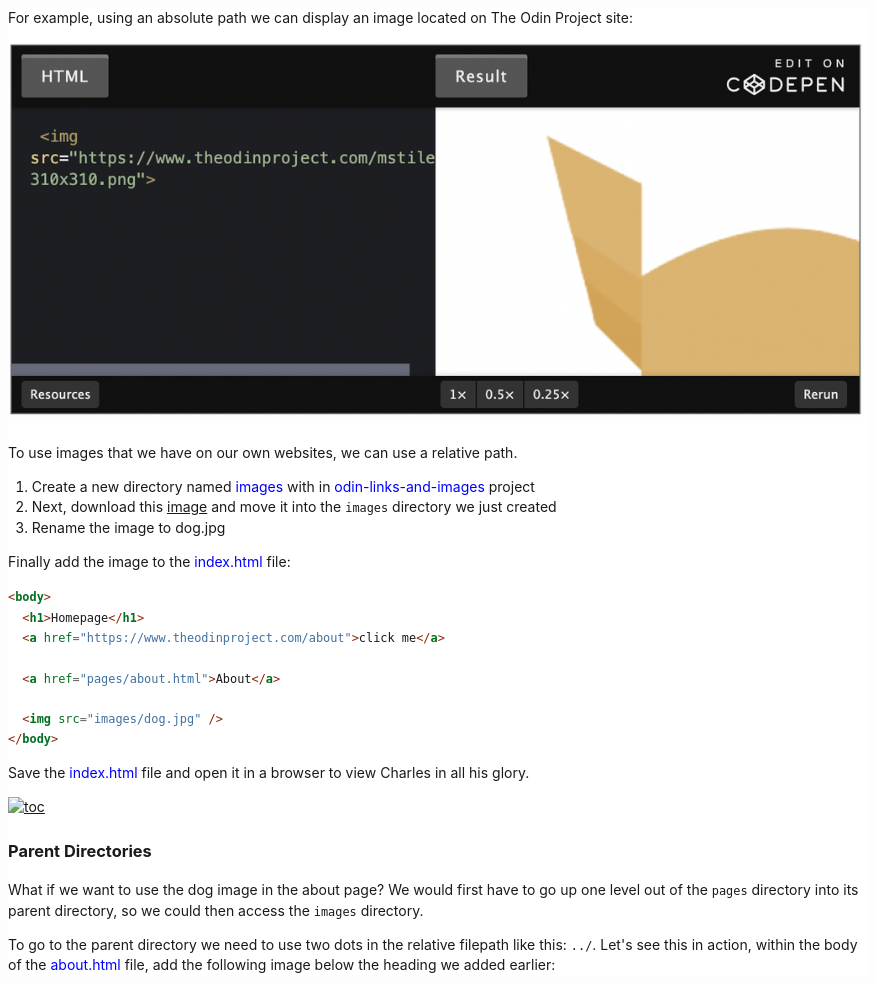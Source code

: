 For example, using an absolute path we can display an image located on The Odin Project site:

[![absolute-image-path](../../../assets/images/absolute-image-path.png)](https://codepen.io/TheOdinProjectExamples/pen/gORbExZ)

To use images that we have on our own websites, we can use a relative path.

1. Create a new directory named <span style="color:blue">images</span> with in <span style="color:blue">odin-links-and-images</span> project
1. Next, download this [image](https://unsplash.com/photos/Mv9hjnEUHR4/download?force=true&w=640) and move it into the `images` directory we just created
1. Rename the image to dog.jpg

Finally add the image to the <span style="color:blue">index.html</span> file:

```html
<body>
  <h1>Homepage</h1>
  <a href="https://www.theodinproject.com/about">click me</a>

  <a href="pages/about.html">About</a>

  <img src="images/dog.jpg" />
</body>
```

Save the <span style="color:blue">index.html</span> file and open it in a browser to view Charles in all his glory.

[![toc](https://img.shields.io/badge/back%20to%20top-%E2%86%A9-red)](#table-of-contents)

### Parent Directories

What if we want to use the dog image in the about page? We would first have to go up one level out of the `pages` directory into its parent directory, so we could then access the `images` directory.

To go to the parent directory we need to use two dots in the relative filepath like this: `../`. Let's see this in action, within the body of the <span style="color:blue">about.html</span> file, add the following image below the heading we added earlier:
